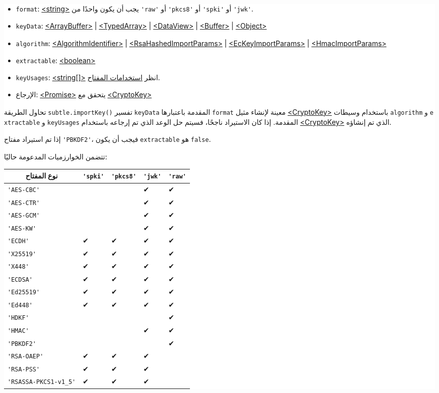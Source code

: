 - `format`: [\<string\>](https://developer.mozilla.org/en-US/docs/Web/JavaScript/Data_structures#String_type) يجب أن يكون واحدًا من `'raw'` أو `'pkcs8'` أو `'spki'` أو `'jwk'`.
- `keyData`: [\<ArrayBuffer\>](https://developer.mozilla.org/en-US/docs/Web/JavaScript/Reference/Global_Objects/ArrayBuffer) | [\<TypedArray\>](https://developer.mozilla.org/en-US/docs/Web/JavaScript/Reference/Global_Objects/TypedArray) | [\<DataView\>](https://developer.mozilla.org/en-US/docs/Web/JavaScript/Reference/Global_Objects/DataView) | [\<Buffer\>](/ar/nodejs/api/buffer#class-buffer) | [\<Object\>](https://developer.mozilla.org/en-US/docs/Web/JavaScript/Reference/Global_Objects/Object)

- `algorithm`: [\<AlgorithmIdentifier\>](/ar/nodejs/api/webcrypto#class-algorithmidentifier) | [\<RsaHashedImportParams\>](/ar/nodejs/api/webcrypto#class-rsahashedimportparams) | [\<EcKeyImportParams\>](/ar/nodejs/api/webcrypto#class-eckeyimportparams) | [\<HmacImportParams\>](/ar/nodejs/api/webcrypto#class-hmacimportparams)

- `extractable`: [\<boolean\>](https://developer.mozilla.org/en-US/docs/Web/JavaScript/Data_structures#Boolean_type)
- `keyUsages`: [\<string[]\>](https://developer.mozilla.org/en-US/docs/Web/JavaScript/Data_structures#String_type) انظر [استخدامات المفتاح](/ar/nodejs/api/webcrypto#cryptokeyusages).
- الإرجاع: [\<Promise\>](https://developer.mozilla.org/en-US/docs/Web/JavaScript/Reference/Global_Objects/Promise) يتحقق مع [\<CryptoKey\>](/ar/nodejs/api/webcrypto#class-cryptokey)

تحاول الطريقة `subtle.importKey()` تفسير `keyData` المقدمة باعتبارها `format` معينة لإنشاء مثيل [\<CryptoKey\>](/ar/nodejs/api/webcrypto#class-cryptokey) باستخدام وسيطات `algorithm` و `extractable` و `keyUsages` المقدمة. إذا كان الاستيراد ناجحًا، فسيتم حل الوعد الذي تم إرجاعه باستخدام [\<CryptoKey\>](/ar/nodejs/api/webcrypto#class-cryptokey) الذي تم إنشاؤه.

إذا تم استيراد مفتاح `'PBKDF2'`، فيجب أن يكون `extractable` هو `false`.

تتضمن الخوارزميات المدعومة حاليًا:

| نوع المفتاح | `'spki'` | `'pkcs8'` | `'jwk'` | `'raw'` |
| --- | --- | --- | --- | --- |
| `'AES-CBC'` ||| ✔ | ✔ |
| `'AES-CTR'` ||| ✔ | ✔ |
| `'AES-GCM'` ||| ✔ | ✔ |
| `'AES-KW'` ||| ✔ | ✔ |
| `'ECDH'` | ✔ | ✔ | ✔ | ✔ |
| `'X25519'` | ✔ | ✔ | ✔ | ✔ |
| `'X448'`        | ✔ | ✔ | ✔ | ✔ |
| `'ECDSA'` | ✔ | ✔ | ✔ | ✔ |
| `'Ed25519'` | ✔ | ✔ | ✔ | ✔ |
| `'Ed448'`        | ✔ | ✔ | ✔ | ✔ |
| `'HDKF'` |||| ✔ |
| `'HMAC'` ||| ✔ | ✔ |
| `'PBKDF2'` |||| ✔ |
| `'RSA-OAEP'` | ✔ | ✔ | ✔ ||
| `'RSA-PSS'` | ✔ | ✔ | ✔ ||
| `'RSASSA-PKCS1-v1_5'` | ✔ | ✔ | ✔ ||
